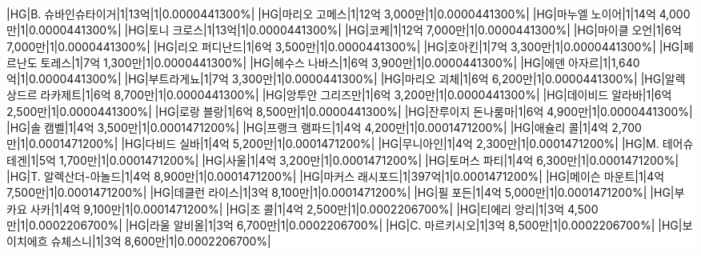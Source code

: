 |HG|B. 슈바인슈타이거|1|13억|1|0.0000441300%|
|HG|마리오 고메스|1|12억 3,000만|1|0.0000441300%|
|HG|마누엘 노이어|1|14억 4,000만|1|0.0000441300%|
|HG|토니 크로스|1|13억|1|0.0000441300%|
|HG|코케|1|12억 7,000만|1|0.0000441300%|
|HG|마이클 오언|1|6억 7,000만|1|0.0000441300%|
|HG|리오 퍼디난드|1|6억 3,500만|1|0.0000441300%|
|HG|호아킨|1|7억 3,300만|1|0.0000441300%|
|HG|페르난도 토레스|1|7억 1,300만|1|0.0000441300%|
|HG|헤수스 나바스|1|6억 3,900만|1|0.0000441300%|
|HG|에덴 아자르|1|1,640억|1|0.0000441300%|
|HG|부트라게뇨|1|7억 3,300만|1|0.0000441300%|
|HG|마리오 괴체|1|6억 6,200만|1|0.0000441300%|
|HG|알렉상드르 라카제트|1|6억 8,700만|1|0.0000441300%|
|HG|앙투안 그리즈만|1|6억 3,200만|1|0.0000441300%|
|HG|데이비드 알라바|1|6억 2,500만|1|0.0000441300%|
|HG|로랑 블랑|1|6억 8,500만|1|0.0000441300%|
|HG|잔루이지 돈나룸마|1|6억 4,900만|1|0.0000441300%|
|HG|솔 캠벨|1|4억 3,500만|1|0.0001471200%|
|HG|프랭크 램파드|1|4억 4,200만|1|0.0001471200%|
|HG|애슐리 콜|1|4억 2,700만|1|0.0001471200%|
|HG|다비드 실바|1|4억 5,200만|1|0.0001471200%|
|HG|무니아인|1|4억 2,300만|1|0.0001471200%|
|HG|M. 테어슈테겐|1|5억 1,700만|1|0.0001471200%|
|HG|사울|1|4억 3,200만|1|0.0001471200%|
|HG|토머스 파티|1|4억 6,300만|1|0.0001471200%|
|HG|T. 알렉산더-아놀드|1|4억 8,900만|1|0.0001471200%|
|HG|마커스 래시포드|1|397억|1|0.0001471200%|
|HG|메이슨 마운트|1|4억 7,500만|1|0.0001471200%|
|HG|데클런 라이스|1|3억 8,100만|1|0.0001471200%|
|HG|필 포든|1|4억 5,000만|1|0.0001471200%|
|HG|부카요 사카|1|4억 9,100만|1|0.0001471200%|
|HG|조 콜|1|4억 2,500만|1|0.0002206700%|
|HG|티에리 앙리|1|3억 4,500만|1|0.0002206700%|
|HG|라울 알비올|1|3억 6,700만|1|0.0002206700%|
|HG|C. 마르키시오|1|3억 8,500만|1|0.0002206700%|
|HG|보이치에흐 슈체스니|1|3억 8,600만|1|0.0002206700%|